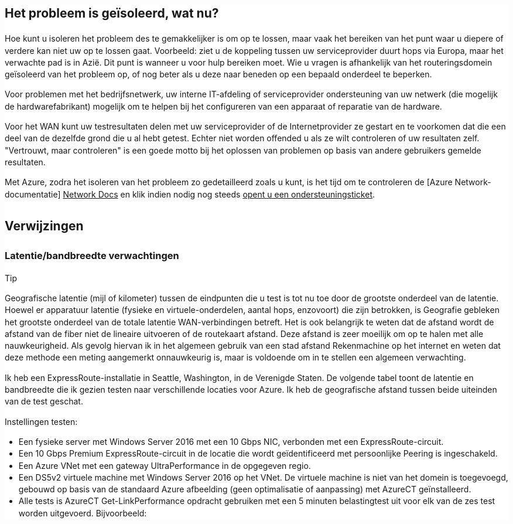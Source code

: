 ## <a name="the-problem-is-isolated-now-what"></a>Het probleem is geïsoleerd, wat nu?
Hoe kunt u isoleren het probleem des te gemakkelijker is om op te lossen, maar vaak het bereiken van het punt waar u diepere of verdere kan niet uw op te lossen gaat. Voorbeeld: ziet u de koppeling tussen uw serviceprovider duurt hops via Europa, maar het verwachte pad is in Azië. Dit punt is wanneer u voor hulp bereiken moet. Wie u vragen is afhankelijk van het routeringsdomein geïsoleerd van het probleem op, of nog beter als u deze naar beneden op een bepaald onderdeel te beperken.

Voor problemen met het bedrijfsnetwerk, uw interne IT-afdeling of serviceprovider ondersteuning van uw netwerk (die mogelijk de hardwarefabrikant) mogelijk om te helpen bij het configureren van een apparaat of reparatie van de hardware.

Voor het WAN kunt uw testresultaten delen met uw serviceprovider of de Internetprovider ze gestart en te voorkomen dat die een deel van de dezelfde grond die u al hebt getest. Echter niet worden offended u als ze wilt controleren of uw resultaten zelf. "Vertrouwt, maar controleren" is een goede motto bij het oplossen van problemen op basis van andere gebruikers gemelde resultaten.

Met Azure, zodra het isoleren van het probleem zo gedetailleerd zoals u kunt, is het tijd om te controleren de [Azure Network-documentatie] [ Network Docs] en klik indien nodig nog steeds [opent u een ondersteuningsticket][Ticket Link].

## <a name="references"></a>Verwijzingen
### <a name="latencybandwidth-expectations"></a>Latentie/bandbreedte verwachtingen
>[!TIP]
> Geografische latentie (mijl of kilometer) tussen de eindpunten die u test is tot nu toe door de grootste onderdeel van de latentie. Hoewel er apparatuur latentie (fysieke en virtuele-onderdelen, aantal hops, enzovoort) die zijn betrokken, is Geografie gebleken het grootste onderdeel van de totale latentie WAN-verbindingen betreft. Het is ook belangrijk te weten dat de afstand wordt de afstand van de fiber niet de lineaire uitvoeren of de routekaart afstand. Deze afstand is zeer moeilijk om op te halen met alle nauwkeurigheid. Als gevolg hiervan ik in het algemeen gebruik van een stad afstand Rekenmachine op het internet en weten dat deze methode een meting aangemerkt onnauwkeurig is, maar is voldoende om in te stellen een algemeen verwachting.
>
>

Ik heb een ExpressRoute-installatie in Seattle, Washington, in de Verenigde Staten. De volgende tabel toont de latentie en bandbreedte die ik gezien testen naar verschillende locaties voor Azure. Ik heb de geografische afstand tussen beide uiteinden van de test geschat.

Instellingen testen:
 - Een fysieke server met Windows Server 2016 met een 10 Gbps NIC, verbonden met een ExpressRoute-circuit.
 - Een 10 Gbps Premium ExpressRoute-circuit in de locatie die wordt geïdentificeerd met persoonlijke Peering is ingeschakeld.
 - Een Azure VNet met een gateway UltraPerformance in de opgegeven regio.
 - Een DS5v2 virtuele machine met Windows Server 2016 op het VNet. De virtuele machine is niet van het domein is toegevoegd, gebouwd op basis van de standaard Azure afbeelding (geen optimalisatie of aanpassing) met AzureCT geïnstalleerd.
 - Alle tests is AzureCT Get-LinkPerformance opdracht gebruiken met een 5 minuten belastingtest uit voor elk van de zes test worden uitgevoerd. Bijvoorbeeld:


[1]: ./media/expressroute-troubleshooting-network-performance/network-components.png "azure netwerkonderdelen"
[2]: ./media/expressroute-troubleshooting-network-performance/expressroute-troubleshooting.png "ExpressRoute probleemoplossing"
[3]: ./media/expressroute-troubleshooting-network-performance/test-diagram.png "Perf-testomgeving"
[4]: ./media/expressroute-troubleshooting-network-performance/powershell-output.png "PowerShell-uitvoer"
[Performance Doc]: https://github.com/Azure/NetworkMonitoring/blob/master/AzureCT/PerformanceTesting.md
[Availability Doc]: https://github.com/Azure/NetworkMonitoring/blob/master/AzureCT/AvailabilityTesting.md
[Network Docs]: https://docs.microsoft.com/azure/index#pivot=services&panel=network
[Ticket Link]: https://portal.azure.com/#blade/Microsoft_Azure_Support/HelpAndSupportBlade/overview
[ACT]: http://aka.ms/AzCT